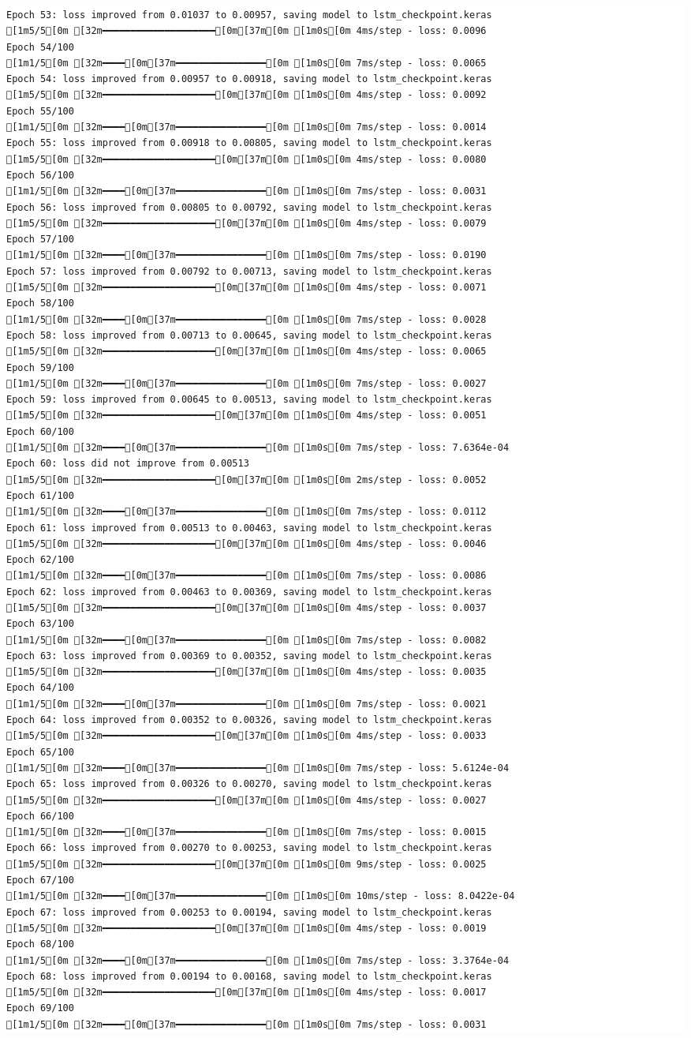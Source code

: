     Epoch 53: loss improved from 0.01037 to 0.00957, saving model to lstm_checkpoint.keras
    [1m5/5[0m [32m━━━━━━━━━━━━━━━━━━━━[0m[37m[0m [1m0s[0m 4ms/step - loss: 0.0096
    Epoch 54/100
    [1m1/5[0m [32m━━━━[0m[37m━━━━━━━━━━━━━━━━[0m [1m0s[0m 7ms/step - loss: 0.0065
    Epoch 54: loss improved from 0.00957 to 0.00918, saving model to lstm_checkpoint.keras
    [1m5/5[0m [32m━━━━━━━━━━━━━━━━━━━━[0m[37m[0m [1m0s[0m 4ms/step - loss: 0.0092
    Epoch 55/100
    [1m1/5[0m [32m━━━━[0m[37m━━━━━━━━━━━━━━━━[0m [1m0s[0m 7ms/step - loss: 0.0014
    Epoch 55: loss improved from 0.00918 to 0.00805, saving model to lstm_checkpoint.keras
    [1m5/5[0m [32m━━━━━━━━━━━━━━━━━━━━[0m[37m[0m [1m0s[0m 4ms/step - loss: 0.0080
    Epoch 56/100
    [1m1/5[0m [32m━━━━[0m[37m━━━━━━━━━━━━━━━━[0m [1m0s[0m 7ms/step - loss: 0.0031
    Epoch 56: loss improved from 0.00805 to 0.00792, saving model to lstm_checkpoint.keras
    [1m5/5[0m [32m━━━━━━━━━━━━━━━━━━━━[0m[37m[0m [1m0s[0m 4ms/step - loss: 0.0079
    Epoch 57/100
    [1m1/5[0m [32m━━━━[0m[37m━━━━━━━━━━━━━━━━[0m [1m0s[0m 7ms/step - loss: 0.0190
    Epoch 57: loss improved from 0.00792 to 0.00713, saving model to lstm_checkpoint.keras
    [1m5/5[0m [32m━━━━━━━━━━━━━━━━━━━━[0m[37m[0m [1m0s[0m 4ms/step - loss: 0.0071
    Epoch 58/100
    [1m1/5[0m [32m━━━━[0m[37m━━━━━━━━━━━━━━━━[0m [1m0s[0m 7ms/step - loss: 0.0028
    Epoch 58: loss improved from 0.00713 to 0.00645, saving model to lstm_checkpoint.keras
    [1m5/5[0m [32m━━━━━━━━━━━━━━━━━━━━[0m[37m[0m [1m0s[0m 4ms/step - loss: 0.0065
    Epoch 59/100
    [1m1/5[0m [32m━━━━[0m[37m━━━━━━━━━━━━━━━━[0m [1m0s[0m 7ms/step - loss: 0.0027
    Epoch 59: loss improved from 0.00645 to 0.00513, saving model to lstm_checkpoint.keras
    [1m5/5[0m [32m━━━━━━━━━━━━━━━━━━━━[0m[37m[0m [1m0s[0m 4ms/step - loss: 0.0051
    Epoch 60/100
    [1m1/5[0m [32m━━━━[0m[37m━━━━━━━━━━━━━━━━[0m [1m0s[0m 7ms/step - loss: 7.6364e-04
    Epoch 60: loss did not improve from 0.00513
    [1m5/5[0m [32m━━━━━━━━━━━━━━━━━━━━[0m[37m[0m [1m0s[0m 2ms/step - loss: 0.0052    
    Epoch 61/100
    [1m1/5[0m [32m━━━━[0m[37m━━━━━━━━━━━━━━━━[0m [1m0s[0m 7ms/step - loss: 0.0112
    Epoch 61: loss improved from 0.00513 to 0.00463, saving model to lstm_checkpoint.keras
    [1m5/5[0m [32m━━━━━━━━━━━━━━━━━━━━[0m[37m[0m [1m0s[0m 4ms/step - loss: 0.0046
    Epoch 62/100
    [1m1/5[0m [32m━━━━[0m[37m━━━━━━━━━━━━━━━━[0m [1m0s[0m 7ms/step - loss: 0.0086
    Epoch 62: loss improved from 0.00463 to 0.00369, saving model to lstm_checkpoint.keras
    [1m5/5[0m [32m━━━━━━━━━━━━━━━━━━━━[0m[37m[0m [1m0s[0m 4ms/step - loss: 0.0037
    Epoch 63/100
    [1m1/5[0m [32m━━━━[0m[37m━━━━━━━━━━━━━━━━[0m [1m0s[0m 7ms/step - loss: 0.0082
    Epoch 63: loss improved from 0.00369 to 0.00352, saving model to lstm_checkpoint.keras
    [1m5/5[0m [32m━━━━━━━━━━━━━━━━━━━━[0m[37m[0m [1m0s[0m 4ms/step - loss: 0.0035
    Epoch 64/100
    [1m1/5[0m [32m━━━━[0m[37m━━━━━━━━━━━━━━━━[0m [1m0s[0m 7ms/step - loss: 0.0021
    Epoch 64: loss improved from 0.00352 to 0.00326, saving model to lstm_checkpoint.keras
    [1m5/5[0m [32m━━━━━━━━━━━━━━━━━━━━[0m[37m[0m [1m0s[0m 4ms/step - loss: 0.0033
    Epoch 65/100
    [1m1/5[0m [32m━━━━[0m[37m━━━━━━━━━━━━━━━━[0m [1m0s[0m 7ms/step - loss: 5.6124e-04
    Epoch 65: loss improved from 0.00326 to 0.00270, saving model to lstm_checkpoint.keras
    [1m5/5[0m [32m━━━━━━━━━━━━━━━━━━━━[0m[37m[0m [1m0s[0m 4ms/step - loss: 0.0027    
    Epoch 66/100
    [1m1/5[0m [32m━━━━[0m[37m━━━━━━━━━━━━━━━━[0m [1m0s[0m 7ms/step - loss: 0.0015
    Epoch 66: loss improved from 0.00270 to 0.00253, saving model to lstm_checkpoint.keras
    [1m5/5[0m [32m━━━━━━━━━━━━━━━━━━━━[0m[37m[0m [1m0s[0m 9ms/step - loss: 0.0025
    Epoch 67/100
    [1m1/5[0m [32m━━━━[0m[37m━━━━━━━━━━━━━━━━[0m [1m0s[0m 10ms/step - loss: 8.0422e-04
    Epoch 67: loss improved from 0.00253 to 0.00194, saving model to lstm_checkpoint.keras
    [1m5/5[0m [32m━━━━━━━━━━━━━━━━━━━━[0m[37m[0m [1m0s[0m 4ms/step - loss: 0.0019     
    Epoch 68/100
    [1m1/5[0m [32m━━━━[0m[37m━━━━━━━━━━━━━━━━[0m [1m0s[0m 7ms/step - loss: 3.3764e-04
    Epoch 68: loss improved from 0.00194 to 0.00168, saving model to lstm_checkpoint.keras
    [1m5/5[0m [32m━━━━━━━━━━━━━━━━━━━━[0m[37m[0m [1m0s[0m 4ms/step - loss: 0.0017    
    Epoch 69/100
    [1m1/5[0m [32m━━━━[0m[37m━━━━━━━━━━━━━━━━[0m [1m0s[0m 7ms/step - loss: 0.0031